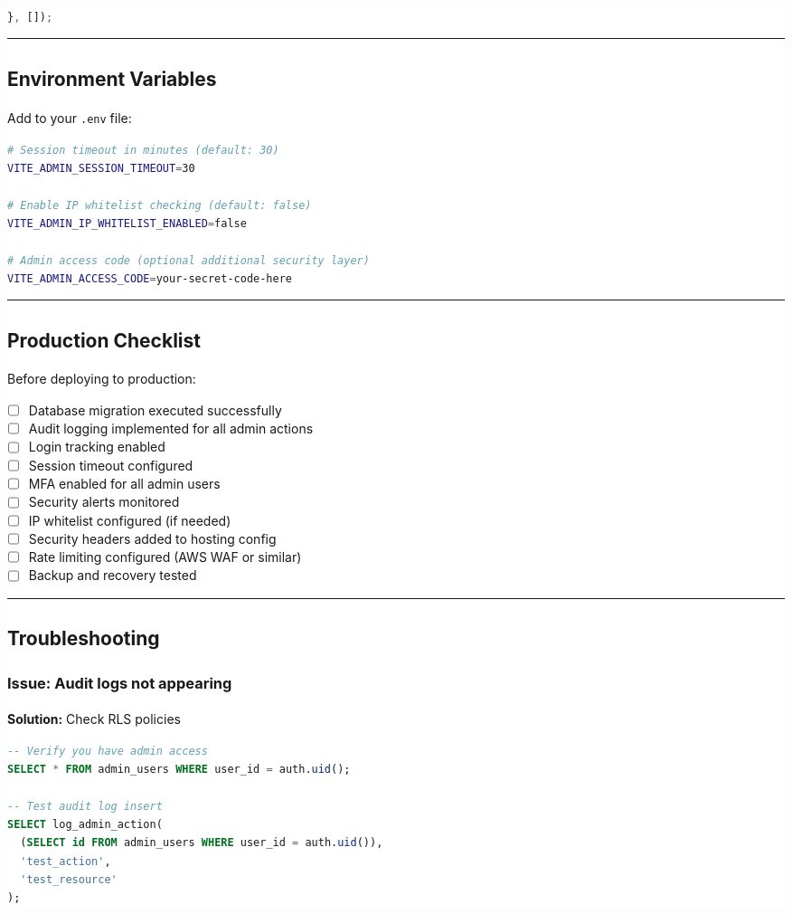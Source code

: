 ```typescript
}, []);
```

---

## Environment Variables

Add to your `.env` file:

```bash
# Session timeout in minutes (default: 30)
VITE_ADMIN_SESSION_TIMEOUT=30

# Enable IP whitelist checking (default: false)
VITE_ADMIN_IP_WHITELIST_ENABLED=false

# Admin access code (optional additional security layer)
VITE_ADMIN_ACCESS_CODE=your-secret-code-here
```

---

## Production Checklist

Before deploying to production:

- [ ] Database migration executed successfully
- [ ] Audit logging implemented for all admin actions
- [ ] Login tracking enabled
- [ ] Session timeout configured
- [ ] MFA enabled for all admin users
- [ ] Security alerts monitored
- [ ] IP whitelist configured (if needed)
- [ ] Security headers added to hosting config
- [ ] Rate limiting configured (AWS WAF or similar)
- [ ] Backup and recovery tested

---

## Troubleshooting

### Issue: Audit logs not appearing

**Solution:** Check RLS policies
```sql
-- Verify you have admin access
SELECT * FROM admin_users WHERE user_id = auth.uid();

-- Test audit log insert
SELECT log_admin_action(
  (SELECT id FROM admin_users WHERE user_id = auth.uid()),
  'test_action',
  'test_resource'
);
```
